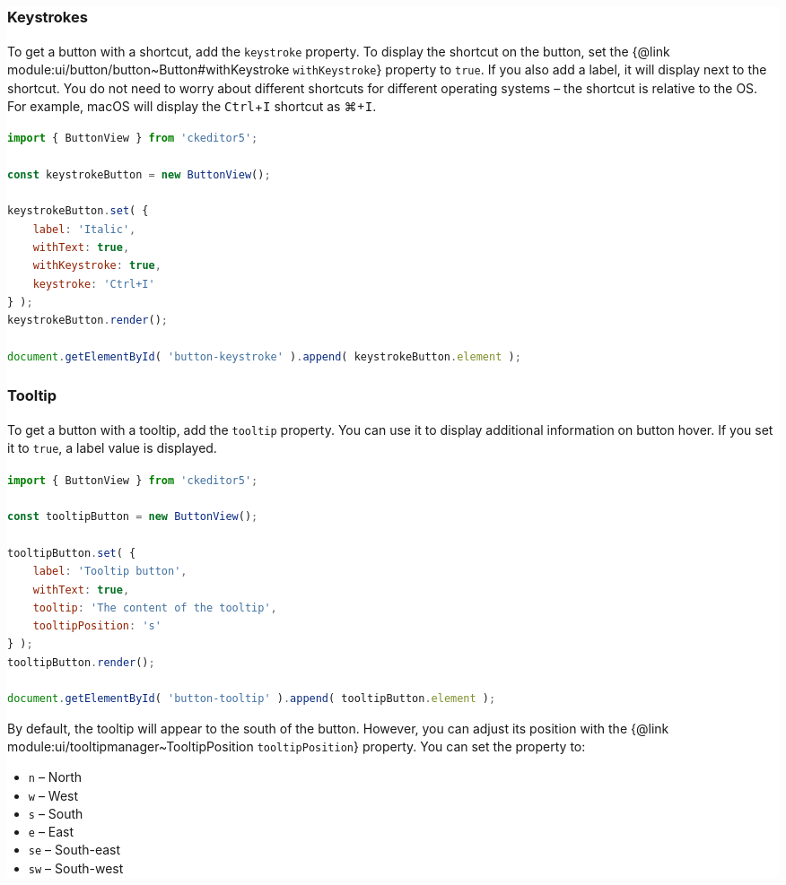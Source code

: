 ### Keystrokes

To get a button with a shortcut, add the `keystroke` property. To display the shortcut on the button, set the {@link module:ui/button/button~Button#withKeystroke `withKeystroke`} property to `true`. If you also add a label, it will display next to the shortcut. You do not need to worry about different shortcuts for different operating systems &ndash; the shortcut is relative to the OS. For example, macOS will display the <kbd>Ctrl</kbd>+<kbd>I</kbd> shortcut as </kbd>⌘</kbd>+<kbd>I</kbd>.

```js
import { ButtonView } from 'ckeditor5';

const keystrokeButton = new ButtonView();

keystrokeButton.set( {
	label: 'Italic',
	withText: true,
	withKeystroke: true,
	keystroke: 'Ctrl+I'
} );
keystrokeButton.render();

document.getElementById( 'button-keystroke' ).append( keystrokeButton.element );
```

### Tooltip

To get a button with a tooltip, add the `tooltip` property. You can use it to display additional information on button hover. If you set it to `true`, a label value is displayed.

```js
import { ButtonView } from 'ckeditor5';

const tooltipButton = new ButtonView();

tooltipButton.set( {
	label: 'Tooltip button',
	withText: true,
	tooltip: 'The content of the tooltip',
	tooltipPosition: 's'
} );
tooltipButton.render();

document.getElementById( 'button-tooltip' ).append( tooltipButton.element );
```

By default, the tooltip will appear to the south of the button. However, you can adjust its position with the {@link module:ui/tooltipmanager~TooltipPosition `tooltipPosition`} property. You can set the property to:

* `n` &ndash; North
* `w` &ndash; West
* `s` &ndash; South
* `e` &ndash; East
* `se` &ndash; South-east
* `sw` &ndash; South-west
